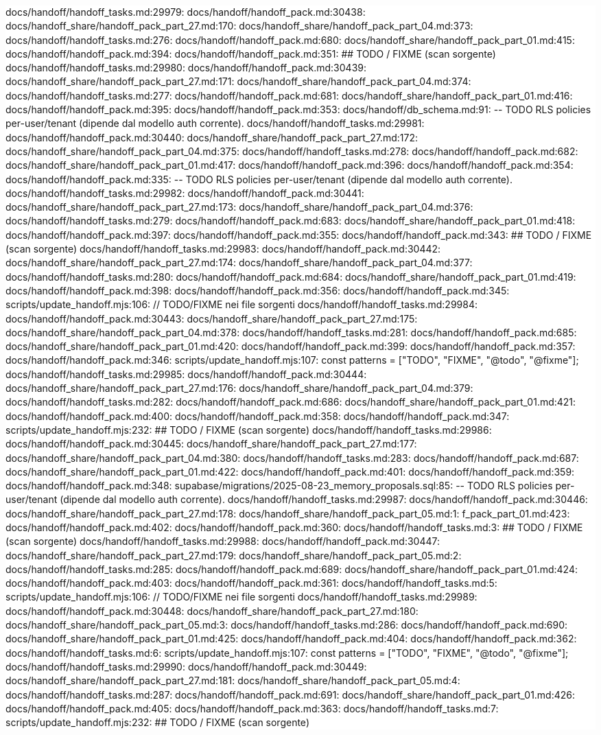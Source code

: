 docs/handoff/handoff_tasks.md:29979: docs/handoff/handoff_pack.md:30438: docs/handoff_share/handoff_pack_part_27.md:170: docs/handoff_share/handoff_pack_part_04.md:373: docs/handoff/handoff_tasks.md:276: docs/handoff/handoff_pack.md:680: docs/handoff_share/handoff_pack_part_01.md:415: docs/handoff/handoff_pack.md:394: docs/handoff/handoff_pack.md:351: ## TODO / FIXME (scan sorgente)
docs/handoff/handoff_tasks.md:29980: docs/handoff/handoff_pack.md:30439: docs/handoff_share/handoff_pack_part_27.md:171: docs/handoff_share/handoff_pack_part_04.md:374: docs/handoff/handoff_tasks.md:277: docs/handoff/handoff_pack.md:681: docs/handoff_share/handoff_pack_part_01.md:416: docs/handoff/handoff_pack.md:395: docs/handoff/handoff_pack.md:353: docs/handoff/db_schema.md:91: -- TODO RLS policies per-user/tenant (dipende dal modello auth corrente).
docs/handoff/handoff_tasks.md:29981: docs/handoff/handoff_pack.md:30440: docs/handoff_share/handoff_pack_part_27.md:172: docs/handoff_share/handoff_pack_part_04.md:375: docs/handoff/handoff_tasks.md:278: docs/handoff/handoff_pack.md:682: docs/handoff_share/handoff_pack_part_01.md:417: docs/handoff/handoff_pack.md:396: docs/handoff/handoff_pack.md:354: docs/handoff/handoff_pack.md:335: -- TODO RLS policies per-user/tenant (dipende dal modello auth corrente).
docs/handoff/handoff_tasks.md:29982: docs/handoff/handoff_pack.md:30441: docs/handoff_share/handoff_pack_part_27.md:173: docs/handoff_share/handoff_pack_part_04.md:376: docs/handoff/handoff_tasks.md:279: docs/handoff/handoff_pack.md:683: docs/handoff_share/handoff_pack_part_01.md:418: docs/handoff/handoff_pack.md:397: docs/handoff/handoff_pack.md:355: docs/handoff/handoff_pack.md:343: ## TODO / FIXME (scan sorgente)
docs/handoff/handoff_tasks.md:29983: docs/handoff/handoff_pack.md:30442: docs/handoff_share/handoff_pack_part_27.md:174: docs/handoff_share/handoff_pack_part_04.md:377: docs/handoff/handoff_tasks.md:280: docs/handoff/handoff_pack.md:684: docs/handoff_share/handoff_pack_part_01.md:419: docs/handoff/handoff_pack.md:398: docs/handoff/handoff_pack.md:356: docs/handoff/handoff_pack.md:345: scripts/update_handoff.mjs:106: // TODO/FIXME nei file sorgenti
docs/handoff/handoff_tasks.md:29984: docs/handoff/handoff_pack.md:30443: docs/handoff_share/handoff_pack_part_27.md:175: docs/handoff_share/handoff_pack_part_04.md:378: docs/handoff/handoff_tasks.md:281: docs/handoff/handoff_pack.md:685: docs/handoff_share/handoff_pack_part_01.md:420: docs/handoff/handoff_pack.md:399: docs/handoff/handoff_pack.md:357: docs/handoff/handoff_pack.md:346: scripts/update_handoff.mjs:107: const patterns = ["TODO", "FIXME", "@todo", "@fixme"];
docs/handoff/handoff_tasks.md:29985: docs/handoff/handoff_pack.md:30444: docs/handoff_share/handoff_pack_part_27.md:176: docs/handoff_share/handoff_pack_part_04.md:379: docs/handoff/handoff_tasks.md:282: docs/handoff/handoff_pack.md:686: docs/handoff_share/handoff_pack_part_01.md:421: docs/handoff/handoff_pack.md:400: docs/handoff/handoff_pack.md:358: docs/handoff/handoff_pack.md:347: scripts/update_handoff.mjs:232: ## TODO / FIXME (scan sorgente)
docs/handoff/handoff_tasks.md:29986: docs/handoff/handoff_pack.md:30445: docs/handoff_share/handoff_pack_part_27.md:177: docs/handoff_share/handoff_pack_part_04.md:380: docs/handoff/handoff_tasks.md:283: docs/handoff/handoff_pack.md:687: docs/handoff_share/handoff_pack_part_01.md:422: docs/handoff/handoff_pack.md:401: docs/handoff/handoff_pack.md:359: docs/handoff/handoff_pack.md:348: supabase/migrations/2025-08-23_memory_proposals.sql:85: -- TODO RLS policies per-user/tenant (dipende dal modello auth corrente).
docs/handoff/handoff_tasks.md:29987: docs/handoff/handoff_pack.md:30446: docs/handoff_share/handoff_pack_part_27.md:178: docs/handoff_share/handoff_pack_part_05.md:1: f_pack_part_01.md:423: docs/handoff/handoff_pack.md:402: docs/handoff/handoff_pack.md:360: docs/handoff/handoff_tasks.md:3: ## TODO / FIXME (scan sorgente)
docs/handoff/handoff_tasks.md:29988: docs/handoff/handoff_pack.md:30447: docs/handoff_share/handoff_pack_part_27.md:179: docs/handoff_share/handoff_pack_part_05.md:2: docs/handoff/handoff_tasks.md:285: docs/handoff/handoff_pack.md:689: docs/handoff_share/handoff_pack_part_01.md:424: docs/handoff/handoff_pack.md:403: docs/handoff/handoff_pack.md:361: docs/handoff/handoff_tasks.md:5: scripts/update_handoff.mjs:106: // TODO/FIXME nei file sorgenti
docs/handoff/handoff_tasks.md:29989: docs/handoff/handoff_pack.md:30448: docs/handoff_share/handoff_pack_part_27.md:180: docs/handoff_share/handoff_pack_part_05.md:3: docs/handoff/handoff_tasks.md:286: docs/handoff/handoff_pack.md:690: docs/handoff_share/handoff_pack_part_01.md:425: docs/handoff/handoff_pack.md:404: docs/handoff/handoff_pack.md:362: docs/handoff/handoff_tasks.md:6: scripts/update_handoff.mjs:107: const patterns = ["TODO", "FIXME", "@todo", "@fixme"];
docs/handoff/handoff_tasks.md:29990: docs/handoff/handoff_pack.md:30449: docs/handoff_share/handoff_pack_part_27.md:181: docs/handoff_share/handoff_pack_part_05.md:4: docs/handoff/handoff_tasks.md:287: docs/handoff/handoff_pack.md:691: docs/handoff_share/handoff_pack_part_01.md:426: docs/handoff/handoff_pack.md:405: docs/handoff/handoff_pack.md:363: docs/handoff/handoff_tasks.md:7: scripts/update_handoff.mjs:232: ## TODO / FIXME (scan sorgente)